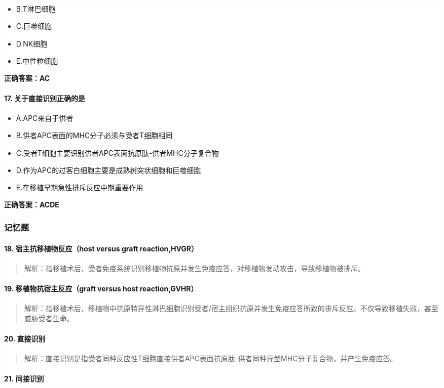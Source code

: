 * B.T淋巴细胞

* C.巨噬细胞

* D.NK细胞

* E.中性粒细胞

**正确答案：AC**







#### 17. 关于直接识别正确的是

* A.APC来自于供者

* B.供者APC表面的MHC分子必须与受者T细胞相同

* C.受者T细胞主要识别供者APC表面抗原肽-供者MHC分子复合物

* D.作为APC的过客白细胞主要是成熟树突状细胞和巨噬细胞

* E.在移植早期急性排斥反应中期重要作用

**正确答案：ACDE**











### 记忆题

#### 18. 宿主抗移植物反应（host versus graft reaction,HVGR）

> 解析：指移植术后，受者免疫系统识别移植物抗原并发生免疫应答，对移植物发动攻击，导致移植物被排斥。







#### 19. 移植物抗宿主反应（graft versus host reaction,GVHR）

> 解析：指移植术后，移植物中抗原特异性淋巴细胞识别受者/宿主组织抗原并发生免疫应答所致的排斥反应。不仅导致移植失败，甚至威胁受者生命。







#### 20. 直接识别

> 解析：直接识别是指受者同种反应性T细胞直接供者APC表面抗原肽-供者同种异型MHC分子复合物，并产生免疫应答。







#### 21. 间接识别

